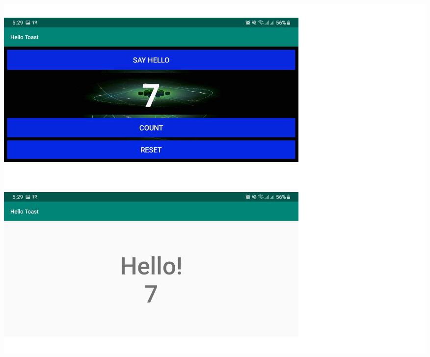 <img src="Screenshot_Homework/Screenshot4_Hello%20Toast.jpg" width="600" height="350" />
<img src="Screenshot_Homework/Screenshot5_Hello%20Toast.jpg" width="600" height="350" />